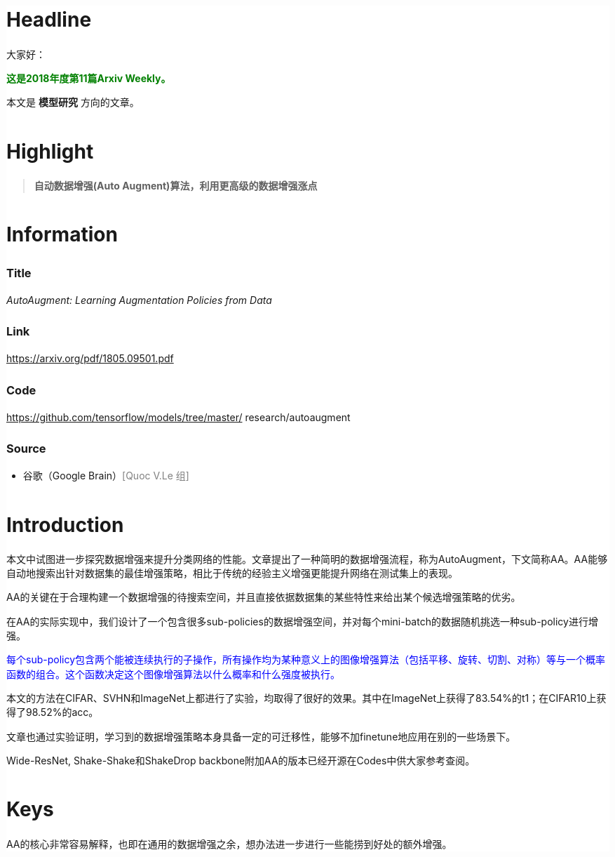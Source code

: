# Headline

大家好：

 <b><span style="color:green">这是2018年度第11篇Arxiv Weekly。</span> </b>

本文是 __模型研究__ 方向的文章。

# Highlight

> __自动数据增强(Auto Augment)算法，利用更高级的数据增强涨点__

# Information

### Title
_AutoAugment: Learning Augmentation Policies from Data_

### Link
https://arxiv.org/pdf/1805.09501.pdf

### Code
https://github.com/tensorflow/models/tree/master/
research/autoaugment

### Source

- 谷歌（Google Brain）<span style="color:gray">[Quoc V.Le 组]</span>

# Introduction

本文中试图进一步探究数据增强来提升分类网络的性能。文章提出了一种简明的数据增强流程，称为AutoAugment，下文简称AA。AA能够自动地搜索出针对数据集的最佳增强策略，相比于传统的经验主义增强更能提升网络在测试集上的表现。

AA的关键在于合理构建一个数据增强的待搜索空间，并且直接依据数据集的某些特性来给出某个候选增强策略的优劣。

在AA的实际实现中，我们设计了一个包含很多sub-policies的数据增强空间，并对每个mini-batch的数据随机挑选一种sub-policy进行增强。

<span style="color:blue">每个sub-policy包含两个能被连续执行的子操作，所有操作均为某种意义上的图像增强算法（包括平移、旋转、切割、对称）等与一个概率函数的组合。这个函数决定这个图像增强算法以什么概率和什么强度被执行。

本文的方法在CIFAR、SVHN和ImageNet上都进行了实验，均取得了很好的效果。其中在ImageNet上获得了83.54%的t1；在CIFAR10上获得了98.52%的acc。

文章也通过实验证明，学习到的数据增强策略本身具备一定的可迁移性，能够不加finetune地应用在别的一些场景下。

Wide-ResNet, Shake-Shake和ShakeDrop backbone附加AA的版本已经开源在Codes中供大家参考查阅。

# Keys

AA的核心非常容易解释，也即在通用的数据增强之余，想办法进一步进行一些能捞到好处的额外增强。
